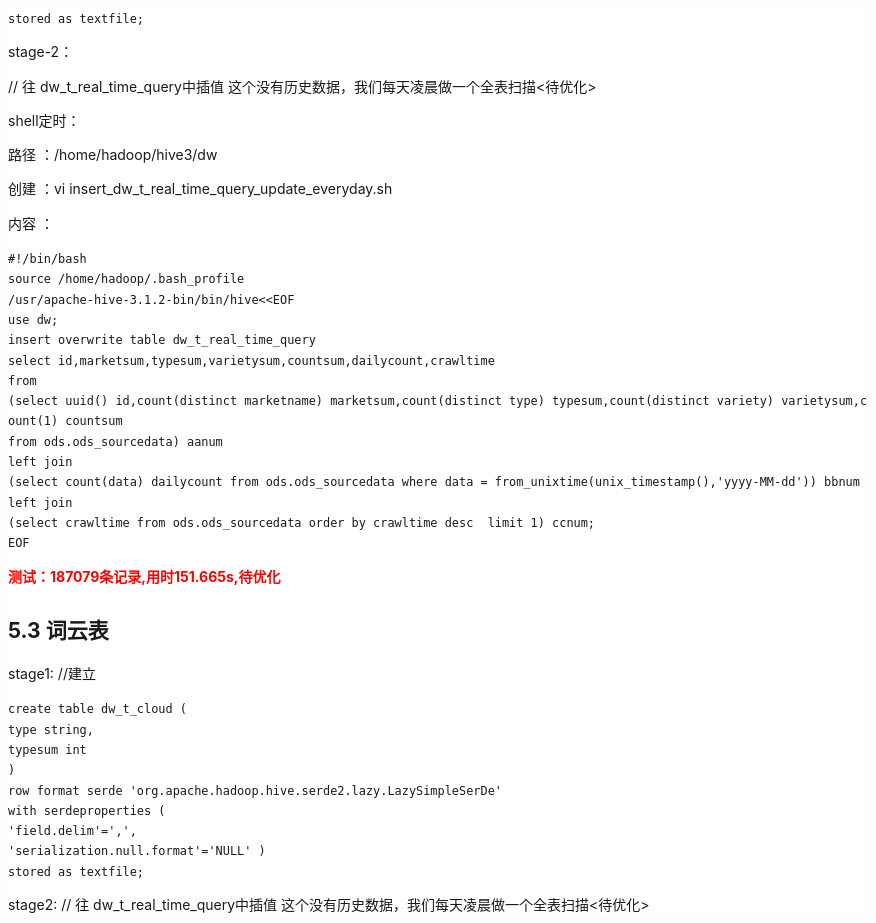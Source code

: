 ```
stored as textfile;
```

stage-2：

// 往 dw_t_real_time_query中插值
这个没有历史数据，我们每天凌晨做一个全表扫描<待优化>

shell定时：

路径 ：/home/hadoop/hive3/dw

创建 ：vi insert_dw_t_real_time_query_update_everyday.sh

内容 ：

```
#!/bin/bash
source /home/hadoop/.bash_profile
/usr/apache-hive-3.1.2-bin/bin/hive<<EOF 
use dw;
insert overwrite table dw_t_real_time_query
select id,marketsum,typesum,varietysum,countsum,dailycount,crawltime
from
(select uuid() id,count(distinct marketname) marketsum,count(distinct type) typesum,count(distinct variety) varietysum,count(1) countsum  
from ods.ods_sourcedata) aanum
left join
(select count(data) dailycount from ods.ods_sourcedata where data = from_unixtime(unix_timestamp(),'yyyy-MM-dd')) bbnum
left join
(select crawltime from ods.ods_sourcedata order by crawltime desc  limit 1) ccnum;
EOF
```
<b style ='color :red'> 测试：187079条记录,用时151.665s,待优化</b>

## 5.3 词云表
stage1:
//建立 
```
create table dw_t_cloud (
type string,
typesum int
)
row format serde 'org.apache.hadoop.hive.serde2.lazy.LazySimpleSerDe'
with serdeproperties (
'field.delim'=',',
'serialization.null.format'='NULL' )
stored as textfile;
```
stage2:
// 往 dw_t_real_time_query中插值
这个没有历史数据，我们每天凌晨做一个全表扫描<待优化>
